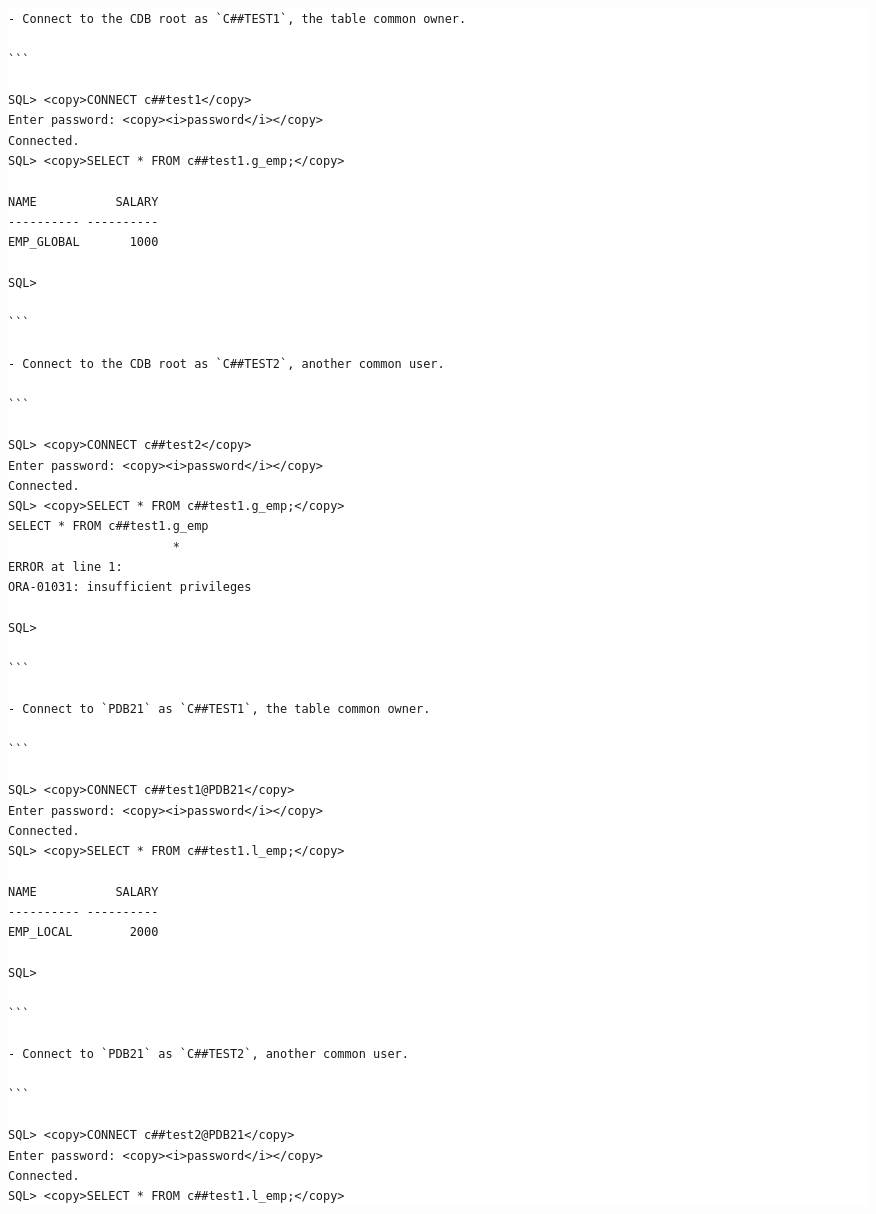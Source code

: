     - Connect to the CDB root as `C##TEST1`, the table common owner.

    ```
    
    SQL> <copy>CONNECT c##test1</copy>
    Enter password: <copy><i>password</i></copy>
    Connected.
    SQL> <copy>SELECT * FROM c##test1.g_emp;</copy>
    
    NAME           SALARY
    ---------- ----------
    EMP_GLOBAL       1000
    
    SQL>
    
    ```

    - Connect to the CDB root as `C##TEST2`, another common user.

    ```
    
    SQL> <copy>CONNECT c##test2</copy>
    Enter password: <copy><i>password</i></copy>
    Connected.
    SQL> <copy>SELECT * FROM c##test1.g_emp;</copy>
    SELECT * FROM c##test1.g_emp
                           *
    ERROR at line 1:
    ORA-01031: insufficient privileges
    
    SQL>
    
    ```

    - Connect to `PDB21` as `C##TEST1`, the table common owner.

    ```
    
    SQL> <copy>CONNECT c##test1@PDB21</copy>
    Enter password: <copy><i>password</i></copy>
    Connected.
    SQL> <copy>SELECT * FROM c##test1.l_emp;</copy>
    
    NAME           SALARY
    ---------- ----------
    EMP_LOCAL        2000
    
    SQL>
    
    ```

    - Connect to `PDB21` as `C##TEST2`, another common user.

    ```
    
    SQL> <copy>CONNECT c##test2@PDB21</copy>
    Enter password: <copy><i>password</i></copy>
    Connected.
    SQL> <copy>SELECT * FROM c##test1.l_emp;</copy>
    
